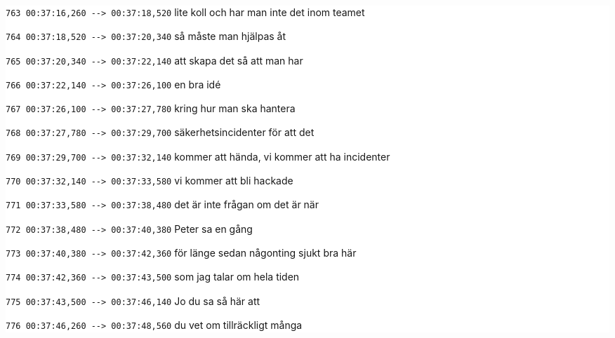 

`763 00:37:16,260 --> 00:37:18,520`
lite koll och har man inte det inom teamet



`764 00:37:18,520 --> 00:37:20,340`
så måste man hjälpas åt



`765 00:37:20,340 --> 00:37:22,140`
att skapa det så att man har



`766 00:37:22,140 --> 00:37:26,100`
en bra idé



`767 00:37:26,100 --> 00:37:27,780`
kring hur man ska hantera



`768 00:37:27,780 --> 00:37:29,700`
säkerhetsincidenter för att det



`769 00:37:29,700 --> 00:37:32,140`
kommer att hända, vi kommer att ha incidenter



`770 00:37:32,140 --> 00:37:33,580`
vi kommer att bli hackade



`771 00:37:33,580 --> 00:37:38,480`
det är inte frågan om det är när



`772 00:37:38,480 --> 00:37:40,380`
Peter sa en gång



`773 00:37:40,380 --> 00:37:42,360`
för länge sedan någonting sjukt bra här



`774 00:37:42,360 --> 00:37:43,500`
som jag talar om hela tiden



`775 00:37:43,500 --> 00:37:46,140`
Jo du sa så här att



`776 00:37:46,260 --> 00:37:48,560`
du vet om tillräckligt många
